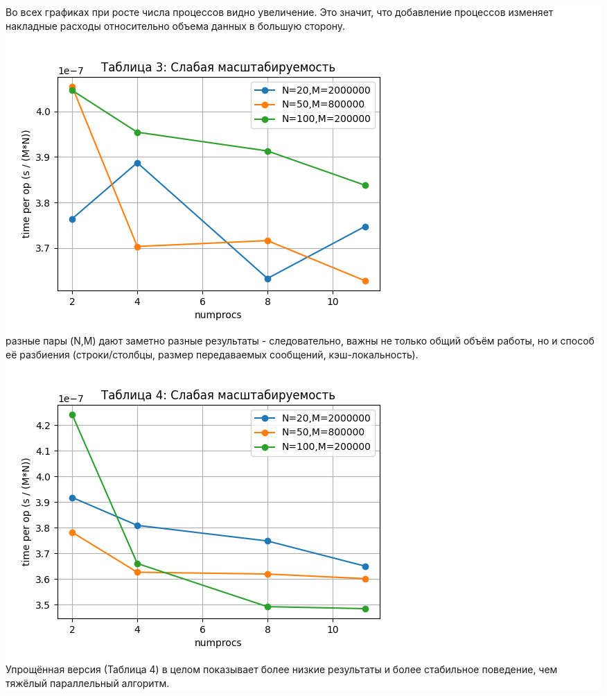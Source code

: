 Во всех графиках при росте числа процессов видно увеличение. Это значит, что добавление процессов изменяет накладные расходы относительно объема данных в большую сторону. 

![image](/lr4/images/слабая_масштабируемость3.png)

разные пары (N,M) дают заметно разные результаты - следовательно, важны не только общий объём работы, но и способ её разбиения (строки/столбцы, размер передаваемых сообщений, кэш-локальность).

![image](/lr4/images/слабая_масштабируемость4.png)

Упрощённая версия (Таблица 4) в целом показывает более низкие результаты и более стабильное поведение, чем тяжёлый параллельный алгоритм.

